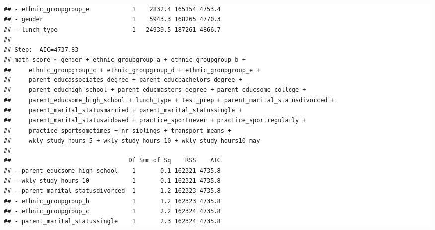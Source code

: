     ## - ethnic_groupgroup_e            1    2832.4 165154 4753.4
    ## - gender                         1    5943.3 168265 4770.3
    ## - lunch_type                     1   24939.5 187261 4866.7
    ## 
    ## Step:  AIC=4737.83
    ## math_score ~ gender + ethnic_groupgroup_a + ethnic_groupgroup_b + 
    ##     ethnic_groupgroup_c + ethnic_groupgroup_d + ethnic_groupgroup_e + 
    ##     parent_educassociates_degree + parent_educbachelors_degree + 
    ##     parent_educhigh_school + parent_educmasters_degree + parent_educsome_college + 
    ##     parent_educsome_high_school + lunch_type + test_prep + parent_marital_statusdivorced + 
    ##     parent_marital_statusmarried + parent_marital_statussingle + 
    ##     parent_marital_statuswidowed + practice_sportnever + practice_sportregularly + 
    ##     practice_sportsometimes + nr_siblings + transport_means + 
    ##     wkly_study_hours_5 + wkly_study_hours_10 + wkly_study_hours10_may
    ## 
    ##                                 Df Sum of Sq    RSS    AIC
    ## - parent_educsome_high_school    1       0.1 162321 4735.8
    ## - wkly_study_hours_10            1       0.1 162321 4735.8
    ## - parent_marital_statusdivorced  1       1.2 162323 4735.8
    ## - ethnic_groupgroup_b            1       1.2 162323 4735.8
    ## - ethnic_groupgroup_c            1       2.2 162324 4735.8
    ## - parent_marital_statussingle    1       2.3 162324 4735.8